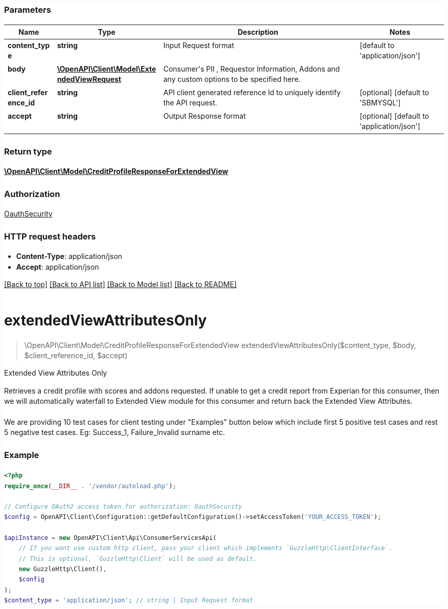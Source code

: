 ### Parameters

Name | Type | Description  | Notes
------------- | ------------- | ------------- | -------------
 **content_type** | **string**| Input Request format | [default to &#39;application/json&#39;]
 **body** | [**\OpenAPI\Client\Model\ExtendedViewRequest**](../Model/ExtendedViewRequest.md)| Consumer&#39;s PII , Requestor Information, Addons and any custom options to be specified here. |
 **client_reference_id** | **string**| API client generated reference Id to uniquely identify the API request. | [optional] [default to &#39;SBMYSQL&#39;]
 **accept** | **string**| Output Response format | [optional] [default to &#39;application/json&#39;]

### Return type

[**\OpenAPI\Client\Model\CreditProfileResponseForExtendedView**](../Model/CreditProfileResponseForExtendedView.md)

### Authorization

[OauthSecurity](../../README.md#OauthSecurity)

### HTTP request headers

 - **Content-Type**: application/json
 - **Accept**: application/json

[[Back to top]](#) [[Back to API list]](../../README.md#documentation-for-api-endpoints) [[Back to Model list]](../../README.md#documentation-for-models) [[Back to README]](../../README.md)

# **extendedViewAttributesOnly**
> \OpenAPI\Client\Model\CreditProfileResponseForExtendedView extendedViewAttributesOnly($content_type, $body, $client_reference_id, $accept)

Extended View Attributes Only

Retrieves a credit profile with scores and addons requested. If unable to get a credit report from Experian for this consumer, then we will automatically waterfall to Extended View module for this consumer and return back the Extended View Attributes. <br><br> We are providing 10 test cases for client testing under \"Examples\" button below which include first 5 positive test cases and rest 5 negative test cases. Eg: Success_1, Failure_Invalid surname etc.

### Example
```php
<?php
require_once(__DIR__ . '/vendor/autoload.php');

// Configure OAuth2 access token for authorization: OauthSecurity
$config = OpenAPI\Client\Configuration::getDefaultConfiguration()->setAccessToken('YOUR_ACCESS_TOKEN');

$apiInstance = new OpenAPI\Client\Api\ConsumerServicesApi(
    // If you want use custom http client, pass your client which implements `GuzzleHttp\ClientInterface`.
    // This is optional, `GuzzleHttp\Client` will be used as default.
    new GuzzleHttp\Client(),
    $config
);
$content_type = 'application/json'; // string | Input Request format
```